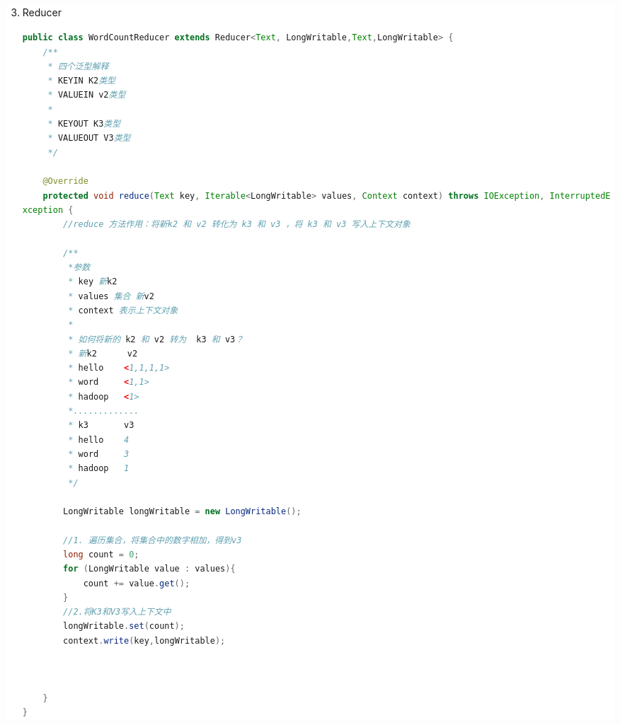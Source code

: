 3. Reducer

   ```java
   public class WordCountReducer extends Reducer<Text, LongWritable,Text,LongWritable> {
       /**
        * 四个泛型解释
        * KEYIN K2类型
        * VALUEIN v2类型
        *
        * KEYOUT K3类型
        * VALUEOUT V3类型
        */
   
       @Override
       protected void reduce(Text key, Iterable<LongWritable> values, Context context) throws IOException, InterruptedException {
           //reduce 方法作用：将新k2 和 v2 转化为 k3 和 v3 ，将 k3 和 v3 写入上下文对象
   
           /**
            *参数
            * key 新k2
            * values 集合 新v2
            * context 表示上下文对象
            *
            * 如何将新的 k2 和 v2 转为  k3 和 v3？
            * 新k2      v2
            * hello    <1,1,1,1>
            * word     <1,1>
            * hadoop   <1>
            *.............
            * k3       v3
            * hello    4
            * word     3
            * hadoop   1
            */
   
           LongWritable longWritable = new LongWritable();
   
           //1. 遍历集合，将集合中的数字相加，得到v3
           long count = 0;
           for (LongWritable value : values){
               count += value.get();
           }
           //2.将K3和V3写入上下文中
           longWritable.set(count);
           context.write(key,longWritable);
   
   
   
       }
   }
   
   ```
